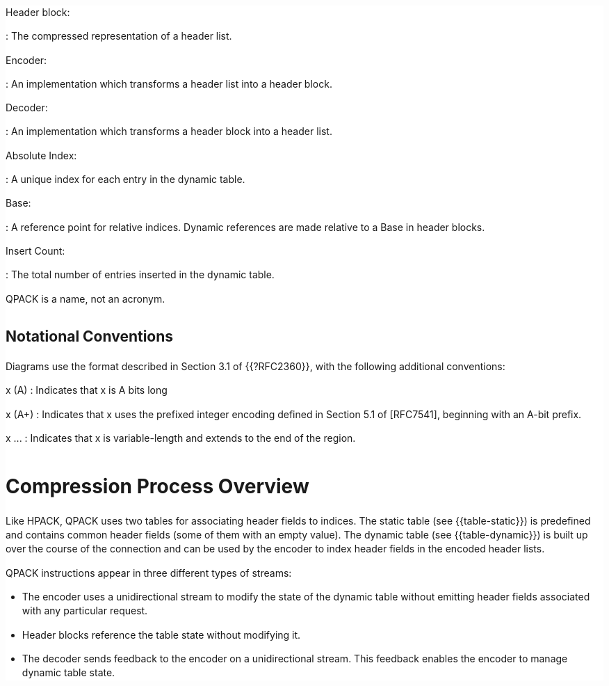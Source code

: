 Header block:

: The compressed representation of a header list.

Encoder:

: An implementation which transforms a header list into a header block.

Decoder:

: An implementation which transforms a header block into a header list.

Absolute Index:

: A unique index for each entry in the dynamic table.

Base:

: A reference point for relative indices.  Dynamic references are made relative
  to a Base in header blocks.

Insert Count:

: The total number of entries inserted in the dynamic table.

QPACK is a name, not an acronym.

## Notational Conventions

Diagrams use the format described in Section 3.1 of {{?RFC2360}}, with the
following additional conventions:

x (A)
: Indicates that x is A bits long

x (A+)
: Indicates that x uses the prefixed integer encoding defined in Section 5.1 of
  [RFC7541], beginning with an A-bit prefix.

x ...
: Indicates that x is variable-length and extends to the end of the region.

# Compression Process Overview

Like HPACK, QPACK uses two tables for associating header fields to indices.  The
static table (see {{table-static}}) is predefined and contains common header
fields (some of them with an empty value).  The dynamic table (see
{{table-dynamic}}) is built up over the course of the connection and can be used
by the encoder to index header fields in the encoded header lists.

QPACK instructions appear in three different types of streams:

- The encoder uses a unidirectional stream to modify the state of the dynamic
table without emitting header fields associated with any particular request.

- Header blocks reference the table state without modifying it.

- The decoder sends feedback to the encoder on a unidirectional stream.  This
feedback enables the encoder to manage dynamic table state.
